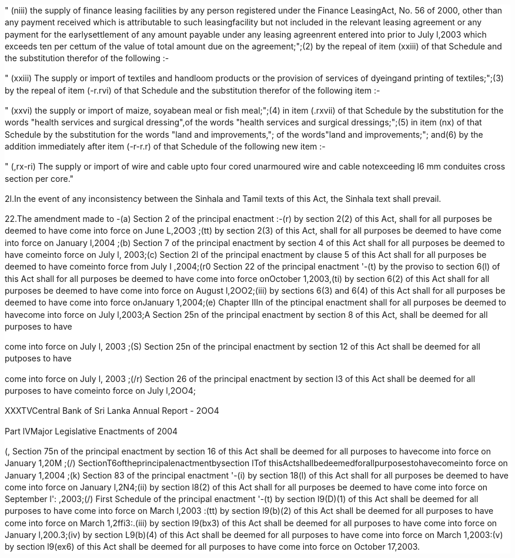 " (niii) the supply of finance leasing facilities by any person registered under the Finance LeasingAct, No. 56 of 2000, other than any payment received which is attributable to such leasingfacility but not included in the relevant leasing agreement or any payment for the earlysettlement of any amount payable under any leasing agreenrent entered into prior to July l,2003 which exceeds ten per cettum of the value of total amount due on the agreement;";(2) by the repeal of item (xxiii) of that Schedule and the substitution therefor of the following :-

" (xxiii) The supply or import of textiles and handloom products or the provision of services of dyeingand printing of textiles;";(3) by the repeal of item (-r.rvi) of that Schedule and the substitution therefor of the following item :-

" (xxvi) the supply or import of maize, soyabean meal or fish meal;";(4) in item (.rxvii) of that Schedule by the substitution for the words "health services and surgical dressing",of the words "health services and surgical dressings;";(5) in item (nx) of that Schedule by the substitution for the words "land and improvements,"; of the words"land and improvements;"; and(6) by the addition immediately after item (-r-r.r) of that Schedule of the following new item :-

" (,rx-ri) The supply or import of wire and cable upto four cored unarmoured wire and cable notexceeding l6 mm conduites cross section per core."

2l.In the event of any inconsistency between the Sinhala and Tamil texts of this Act, the Sinhala text shall prevail.

22.The amendment made to -(a) Section 2 of the principal enactment :-(r) by section 2(2) of this Act, shall for all purposes be deemed to have come into force on June L,2OO3 ;(tt) by section 2(3) of this Act, shall for all purposes be deemed to have come into force on January l,2004 ;(b) Section 7 of the principal enactment by section 4 of this Act shall for all purposes be deemed to have comeinto force on July l, 2003;(c) Section 2l of the principal enactment by clause 5 of this Act shall for all purposes be deemed to have comeinto force from July I ,2004;(r0 Section 22 of the principal enactment '-(t) by the proviso to section 6(l) of this Act shall for all purposes be deemed to have come into force onOctober 1,2003,(ti) by section 6(2) of this Act shall for all purposes be deemed to have come into force on August l,2OO2;(iii) by sections 6(3) and 6(4) of this Act shall for all purposes be deemed to have come into force onJanuary 1,2004;(e) Chapter IIIn of the ptincipal enactment shall for all purposes be deemed to havecome into force on July l,2003;A Section 25n of the principal enactment by section 8 of this Act, shall be deemed for all purposes to have

come into force on July l, 2003 ;(S) Section 25n of the principal enactment by section 12 of this Act shall be deemed for all putposes to have

come into force on July l, 2003 ;(/r) Section 26 of the principal enactment by section l3 of this Act shall be deemed for all purposes to have comeinto force on July l,2OO4;

XXXTVCentral Bank of Sri Lanka Annual Report - 2OO4

Part lVMajor Legislative Enactments of 2004

(, Section 75n of the principal enactment by section 16 of this Act shall be deemed for all purposes to havecome into force on January 1,20M ;(/) SectionT6oftheprincipalenactmentbysection lTof thisActshallbedeemedforallpurposestohavecomeinto force on January 1,2004 ;(k) Section 83 of the principal enactment '-(i) by section 18(l) of this Act shall for all purposes be deemed to have come into force on January l,2N4;(ii) by section l8(2) of this Act shall for all purposes be deemed to have come into force on September l': ,2003;(/) First Schedule of the principal enactment '-(t) by section l9(D)(1) of this Act shall be deemed for all purposes to have come into force on March l,2003 :(tt) by section l9(b)(2) of this Act shall be deemed for all purposes to have come into force on March 1,2ffi3:.(iii) by section l9(bx3) of this Act shall be deemed for all purposes to have come into force on January l,200.3;(iv) by section L9(b)(4) of this Act shall be deemed for all purposes to have come into force on March 1,2003:(v) by section l9(ex6) of this Act shall be deemed for all purposes to have come into force on October 17,2003.
